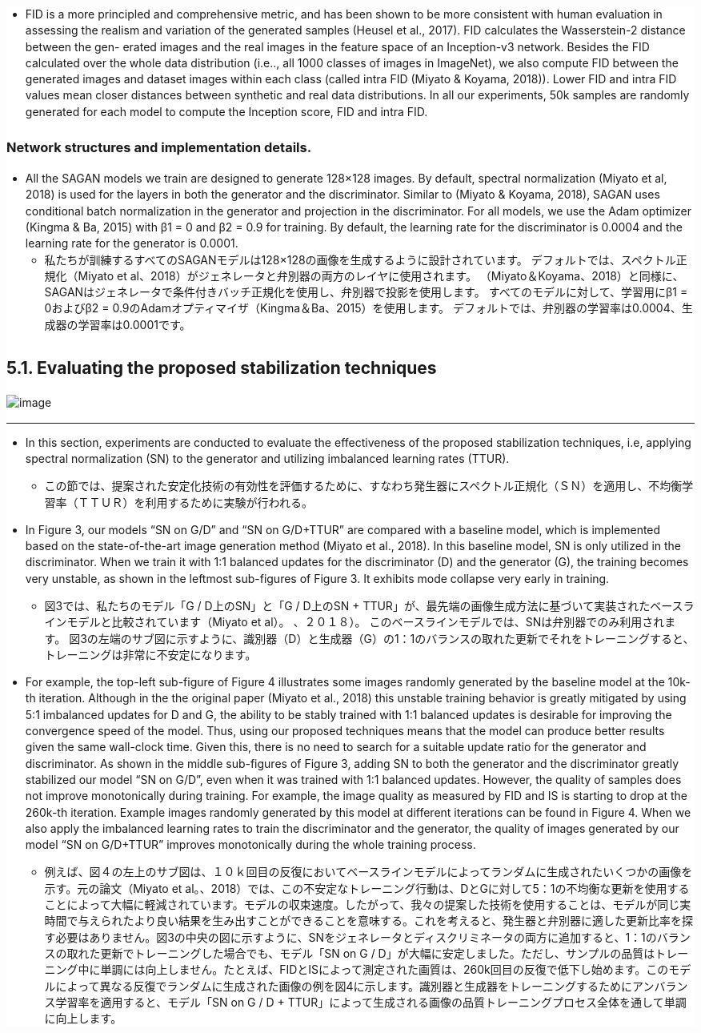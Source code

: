 - FID is a more principled and comprehensive metric, and has been shown to be more consistent with human evaluation in assessing the realism and variation of the generated samples (Heusel et al., 2017). FID calculates the Wasserstein-2 distance between the gen- erated images and the real images in the feature space of an Inception-v3 network. Besides the FID calculated over the whole data distribution (i.e.., all 1000 classes of images in ImageNet), we also compute FID between the generated images and dataset images within each class (called intra FID (Miyato & Koyama, 2018)). Lower FID and intra FID values mean closer distances between synthetic and real data distributions. In all our experiments, 50k samples are randomly generated for each model to compute the Inception score, FID and intra FID.

### Network structures and implementation details.

- All the SAGAN models we train are designed to generate 128×128 images. By default, spectral normalization (Miyato et al, 2018) is used for the layers in both the generator and the discriminator. Similar to (Miyato & Koyama, 2018), SAGAN uses conditional batch normalization in the generator and projection in the discriminator. For all models, we use the Adam optimizer (Kingma & Ba, 2015) with β1 = 0 and β2 = 0.9 for training. By default, the learning rate for the discriminator is 0.0004 and the learning rate for the generator is 0.0001.
    - 私たちが訓練するすべてのSAGANモデルは128×128の画像を生成するように設計されています。 デフォルトでは、スペクトル正規化（Miyato et al、2018）がジェネレータと弁別器の両方のレイヤに使用されます。 （Miyato＆Koyama、2018）と同様に、SAGANはジェネレータで条件付きバッチ正規化を使用し、弁別器で投影を使用します。 すべてのモデルに対して、学習用にβ1 = 0およびβ2 = 0.9のAdamオプティマイザ（Kingma＆Ba、2015）を使用します。 デフォルトでは、弁別器の学習率は0.0004、生成器の学習率は0.0001です。


## 5.1. Evaluating the proposed stabilization techniques

![image](https://user-images.githubusercontent.com/25688193/61989197-94233980-b066-11e9-9300-179e962aefe8.png)

---

- In this section, experiments are conducted to evaluate the effectiveness of the proposed stabilization techniques, i.e, applying spectral normalization (SN) to the generator and utilizing imbalanced learning rates (TTUR).
    - この節では、提案された安定化技術の有効性を評価するために、すなわち発生器にスペクトル正規化（ＳＮ）を適用し、不均衡学習率（ＴＴＵＲ）を利用するために実験が行われる。

- In Figure 3, our models “SN on G/D” and “SN on G/D+TTUR” are compared with a baseline model, which is implemented based on the state-of-the-art image generation method (Miyato et al., 2018). In this baseline model, SN is only utilized in the discriminator. When we train it with 1:1 balanced updates for the discriminator (D) and the generator (G), the training becomes very unstable, as shown in the leftmost sub-figures of Figure 3. It exhibits mode collapse very early in training.
    - 図3では、私たちのモデル「G / D上のSN」と「G / D上のSN + TTUR」が、最先端の画像生成方法に基づいて実装されたベースラインモデルと比較されています（Miyato et al）。 、２０１８）。 このベースラインモデルでは、SNは弁別器でのみ利用されます。 図3の左端のサブ図に示すように、識別器（D）と生成器（G）の1：1のバランスの取れた更新でそれをトレーニングすると、トレーニングは非常に不安定になります。

- For example, the top-left sub-figure of Figure 4 illustrates some images randomly generated by the baseline model at the 10k-th iteration. Although in the the original paper (Miyato et al., 2018) this unstable training behavior is greatly mitigated by using 5:1 imbalanced updates for D and G, the ability to be stably trained with 1:1 balanced updates is desirable for improving the convergence speed of the model. Thus, using our proposed techniques means that the model can produce better results given the same wall-clock time. Given this, there is no need to search for a suitable update ratio for the generator and discriminator. As shown in the middle sub-figures of Figure 3, adding SN to both the generator and the discriminator greatly stabilized our model “SN on G/D”, even when it was trained with 1:1 balanced updates. However, the quality of samples does not improve monotonically during training. For example, the image quality as measured by FID and IS is starting to drop at the 260k-th iteration. Example images randomly generated by this model at different iterations can be found in Figure 4. When we also apply the imbalanced learning rates to train the discriminator and the generator, the quality of images generated by our model “SN on G/D+TTUR” improves monotonically during the whole training process.
    - 例えば、図４の左上のサブ図は、１０ｋ回目の反復においてベースラインモデルによってランダムに生成されたいくつかの画像を示す。元の論文（Miyato et al。、2018）では、この不安定なトレーニング行動は、DとGに対して5：1の不均衡な更新を使用することによって大幅に軽減されています。モデルの収束速度。したがって、我々の提案した技術を使用することは、モデルが同じ実時間で与えられたより良い結果を生み出すことができることを意味する。これを考えると、発生器と弁別器に適した更新比率を探す必要はありません。図3の中央の図に示すように、SNをジェネレータとディスクリミネータの両方に追加すると、1：1のバランスの取れた更新でトレーニングした場合でも、モデル「SN on G / D」が大幅に安定しました。ただし、サンプルの品質はトレーニング中に単調には向上しません。たとえば、FIDとISによって測定された画質は、260k回目の反復で低下し始めます。このモデルによって異なる反復でランダムに生成された画像の例を図4に示します。識別器と生成器をトレーニングするためにアンバランス学習率を適用すると、モデル「SN on G / D + TTUR」によって生成される画像の品質トレーニングプロセス全体を通して単調に向上します。
